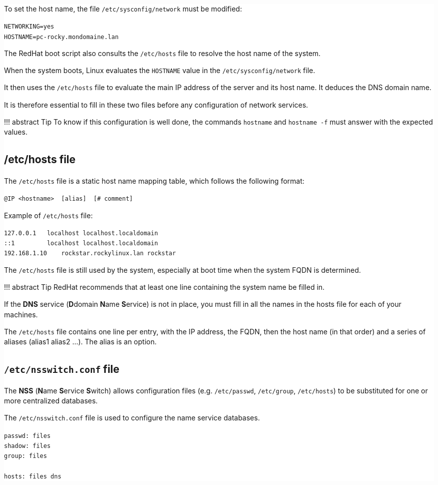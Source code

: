 To set the host name, the file `/etc/sysconfig/network` must be modified:

```
NETWORKING=yes
HOSTNAME=pc-rocky.mondomaine.lan
```

The RedHat boot script also consults the `/etc/hosts` file to resolve the host name of the system.

When the system boots, Linux evaluates the `HOSTNAME` value in the `/etc/sysconfig/network` file.

It then uses the `/etc/hosts` file to evaluate the main IP address of the server and its host name. It deduces the DNS domain name.

It is therefore essential to fill in these two files before any configuration of network services.

!!! abstract Tip To know if this configuration is well done, the commands `hostname` and `hostname -f` must answer with the expected values.

## /etc/hosts file

The `/etc/hosts` file is a static host name mapping table, which follows the following format:

```
@IP <hostname>  [alias]  [# comment]
```

Example of `/etc/hosts` file:

```
127.0.0.1   localhost localhost.localdomain
::1         localhost localhost.localdomain
192.168.1.10    rockstar.rockylinux.lan rockstar
```

The `/etc/hosts` file is still used by the system, especially at boot time when the system FQDN is determined.

!!! abstract Tip RedHat recommends that at least one line containing the system name be filled in.

If the **DNS** service (**D**domain **N**ame **S**ervice) is not in place, you must fill in all the names in the hosts file for each of your machines.

The `/etc/hosts` file contains one line per entry, with the IP address, the FQDN, then the host name (in that order) and a series of aliases (alias1 alias2 ...). The alias is an option.

## `/etc/nsswitch.conf` file

The **NSS** (**N**ame **S**ervice **S**witch) allows configuration files (e.g. `/etc/passwd`, `/etc/group`, `/etc/hosts`) to be substituted for one or more centralized databases.

The `/etc/nsswitch.conf` file is used to configure the name service databases.

```
passwd: files
shadow: files
group: files

hosts: files dns
```
